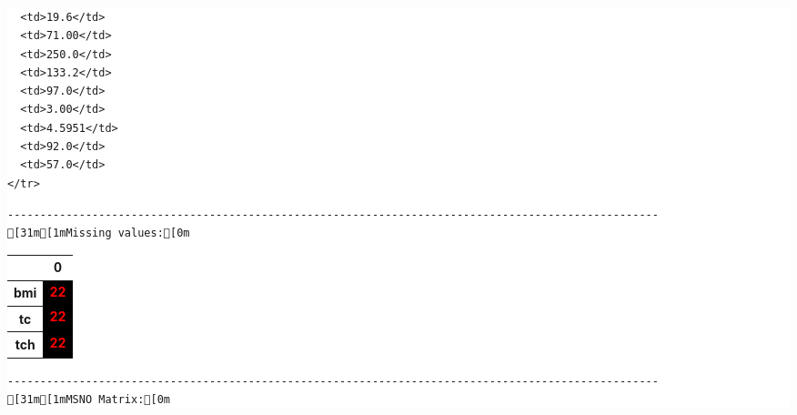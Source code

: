       <td>19.6</td>
      <td>71.00</td>
      <td>250.0</td>
      <td>133.2</td>
      <td>97.0</td>
      <td>3.00</td>
      <td>4.5951</td>
      <td>92.0</td>
      <td>57.0</td>
    </tr>
  </tbody>
</table>
</div>


    ----------------------------------------------------------------------------------------------------
    [31m[1mMissing values:[0m
    


<style type="text/css">
#T_db6d0_row0_col0, #T_db6d0_row1_col0, #T_db6d0_row2_col0 {
  background-color: #000000;
  color: #ff0000;
  font-weight: bold;
}
</style>
<table id="T_db6d0">
  <thead>
    <tr>
      <th class="blank level0" >&nbsp;</th>
      <th id="T_db6d0_level0_col0" class="col_heading level0 col0" >0</th>
    </tr>
  </thead>
  <tbody>
    <tr>
      <th id="T_db6d0_level0_row0" class="row_heading level0 row0" >bmi</th>
      <td id="T_db6d0_row0_col0" class="data row0 col0" >22</td>
    </tr>
    <tr>
      <th id="T_db6d0_level0_row1" class="row_heading level0 row1" >tc</th>
      <td id="T_db6d0_row1_col0" class="data row1 col0" >22</td>
    </tr>
    <tr>
      <th id="T_db6d0_level0_row2" class="row_heading level0 row2" >tch</th>
      <td id="T_db6d0_row2_col0" class="data row2 col0" >22</td>
    </tr>
  </tbody>
</table>



    ----------------------------------------------------------------------------------------------------
    [31m[1mMSNO Matrix:[0m
    